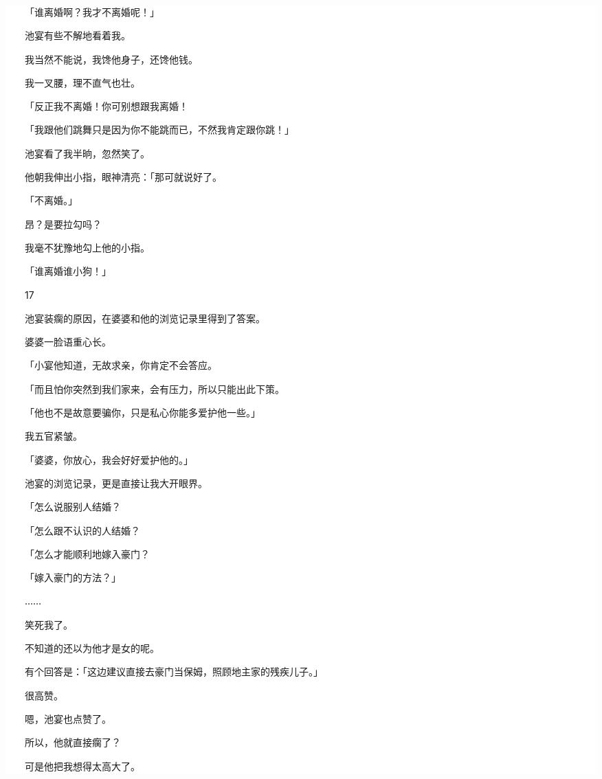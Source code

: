 &emsp;&emsp;「谁离婚啊？我才不离婚呢！」  
  
&emsp;&emsp;池宴有些不解地看着我。  
  
&emsp;&emsp;我当然不能说，我馋他身子，还馋他钱。  
  
&emsp;&emsp;我一叉腰，理不直气也壮。  
  
&emsp;&emsp;「反正我不离婚！你可别想跟我离婚！  
  
&emsp;&emsp;「我跟他们跳舞只是因为你不能跳而已，不然我肯定跟你跳！」  
  
&emsp;&emsp;池宴看了我半晌，忽然笑了。  
  
&emsp;&emsp;他朝我伸出小指，眼神清亮：「那可就说好了。  
  
&emsp;&emsp;「不离婚。」  
  
&emsp;&emsp;昂？是要拉勾吗？  
  
&emsp;&emsp;我毫不犹豫地勾上他的小指。  
  
&emsp;&emsp;「谁离婚谁小狗！」  
  
&emsp;&emsp;17  
  
&emsp;&emsp;池宴装瘸的原因，在婆婆和他的浏览记录里得到了答案。  
  
&emsp;&emsp;婆婆一脸语重心长。  
  
&emsp;&emsp;「小宴他知道，无故求亲，你肯定不会答应。  
  
&emsp;&emsp;「而且怕你突然到我们家来，会有压力，所以只能出此下策。  
  
&emsp;&emsp;「他也不是故意要骗你，只是私心你能多爱护他一些。」  
  
&emsp;&emsp;我五官紧皱。  
  
&emsp;&emsp;「婆婆，你放心，我会好好爱护他的。」  
  
&emsp;&emsp;池宴的浏览记录，更是直接让我大开眼界。  
  
&emsp;&emsp;「怎么说服别人结婚？  
  
&emsp;&emsp;「怎么跟不认识的人结婚？  
  
&emsp;&emsp;「怎么才能顺利地嫁入豪门？  
  
&emsp;&emsp;「嫁入豪门的方法？」  
  
&emsp;&emsp;……  
  
&emsp;&emsp;笑死我了。  
  
&emsp;&emsp;不知道的还以为他才是女的呢。  
  
&emsp;&emsp;有个回答是：「这边建议直接去豪门当保姆，照顾地主家的残疾儿子。」  
  
&emsp;&emsp;很高赞。  
  
&emsp;&emsp;嗯，池宴也点赞了。  
  
&emsp;&emsp;所以，他就直接瘸了？  
  
&emsp;&emsp;可是他把我想得太高大了。  
  
